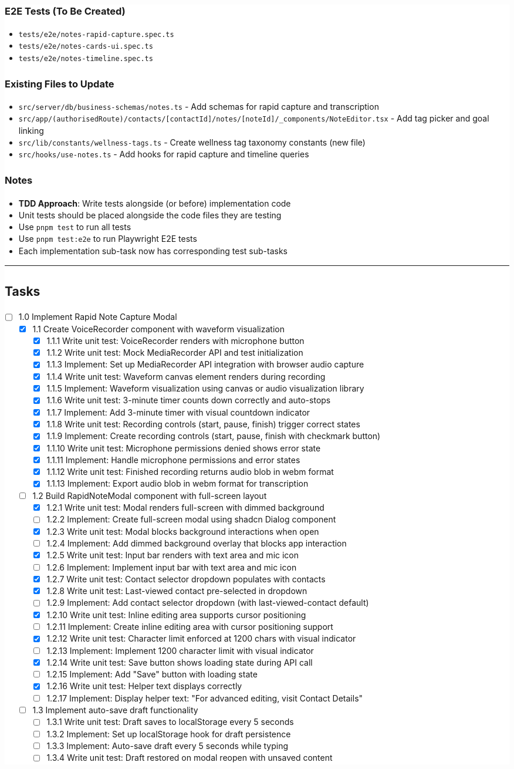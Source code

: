 ### E2E Tests (To Be Created)

- `tests/e2e/notes-rapid-capture.spec.ts`
- `tests/e2e/notes-cards-ui.spec.ts`
- `tests/e2e/notes-timeline.spec.ts`

### Existing Files to Update

- `src/server/db/business-schemas/notes.ts` - Add schemas for rapid capture and transcription
- `src/app/(authorisedRoute)/contacts/[contactId]/notes/[noteId]/_components/NoteEditor.tsx` - Add tag picker and goal linking
- `src/lib/constants/wellness-tags.ts` - Create wellness tag taxonomy constants (new file)
- `src/hooks/use-notes.ts` - Add hooks for rapid capture and timeline queries

### Notes

- **TDD Approach**: Write tests alongside (or before) implementation code
- Unit tests should be placed alongside the code files they are testing
- Use `pnpm test` to run all tests
- Use `pnpm test:e2e` to run Playwright E2E tests
- Each implementation sub-task now has corresponding test sub-tasks

---

## Tasks

- [ ] 1.0 Implement Rapid Note Capture Modal
  - [x] 1.1 Create VoiceRecorder component with waveform visualization
    - [x] 1.1.1 Write unit test: VoiceRecorder renders with microphone button
    - [x] 1.1.2 Write unit test: Mock MediaRecorder API and test initialization
    - [x] 1.1.3 Implement: Set up MediaRecorder API integration with browser audio capture
    - [x] 1.1.4 Write unit test: Waveform canvas element renders during recording
    - [x] 1.1.5 Implement: Waveform visualization using canvas or audio visualization library
    - [x] 1.1.6 Write unit test: 3-minute timer counts down correctly and auto-stops
    - [x] 1.1.7 Implement: Add 3-minute timer with visual countdown indicator
    - [x] 1.1.8 Write unit test: Recording controls (start, pause, finish) trigger correct states
    - [x] 1.1.9 Implement: Create recording controls (start, pause, finish with checkmark button)
    - [x] 1.1.10 Write unit test: Microphone permissions denied shows error state
    - [x] 1.1.11 Implement: Handle microphone permissions and error states
    - [x] 1.1.12 Write unit test: Finished recording returns audio blob in webm format
    - [x] 1.1.13 Implement: Export audio blob in webm format for transcription
  - [ ] 1.2 Build RapidNoteModal component with full-screen layout
    - [x] 1.2.1 Write unit test: Modal renders full-screen with dimmed background
    - [ ] 1.2.2 Implement: Create full-screen modal using shadcn Dialog component
    - [x] 1.2.3 Write unit test: Modal blocks background interactions when open
    - [ ] 1.2.4 Implement: Add dimmed background overlay that blocks app interaction
    - [x] 1.2.5 Write unit test: Input bar renders with text area and mic icon
    - [ ] 1.2.6 Implement: Implement input bar with text area and mic icon
    - [x] 1.2.7 Write unit test: Contact selector dropdown populates with contacts
    - [x] 1.2.8 Write unit test: Last-viewed contact pre-selected in dropdown
    - [ ] 1.2.9 Implement: Add contact selector dropdown (with last-viewed-contact default)
    - [x] 1.2.10 Write unit test: Inline editing area supports cursor positioning
    - [ ] 1.2.11 Implement: Create inline editing area with cursor positioning support
    - [x] 1.2.12 Write unit test: Character limit enforced at 1200 chars with visual indicator
    - [ ] 1.2.13 Implement: Implement 1200 character limit with visual indicator
    - [x] 1.2.14 Write unit test: Save button shows loading state during API call
    - [ ] 1.2.15 Implement: Add "Save" button with loading state
    - [x] 1.2.16 Write unit test: Helper text displays correctly
    - [ ] 1.2.17 Implement: Display helper text: "For advanced editing, visit Contact Details"
  - [ ] 1.3 Implement auto-save draft functionality
    - [ ] 1.3.1 Write unit test: Draft saves to localStorage every 5 seconds
    - [ ] 1.3.2 Implement: Set up localStorage hook for draft persistence
    - [ ] 1.3.3 Implement: Auto-save draft every 5 seconds while typing
    - [ ] 1.3.4 Write unit test: Draft restored on modal reopen with unsaved content